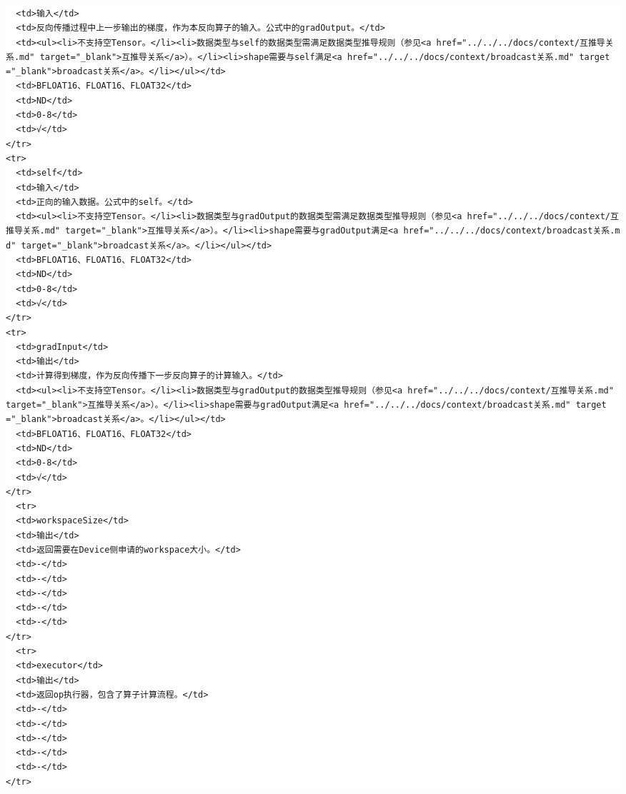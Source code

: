       <td>输入</td>
      <td>反向传播过程中上一步输出的梯度，作为本反向算子的输入。公式中的gradOutput。</td>
      <td><ul><li>不支持空Tensor。</li><li>数据类型与self的数据类型需满足数据类型推导规则（参见<a href="../../../docs/context/互推导关系.md" target="_blank">互推导关系</a>）。</li><li>shape需要与self满足<a href="../../../docs/context/broadcast关系.md" target="_blank">broadcast关系</a>。</li></ul></td>
      <td>BFLOAT16、FLOAT16、FLOAT32</td>
      <td>ND</td>
      <td>0-8</td>
      <td>√</td>
    </tr>
    <tr>
      <td>self</td>
      <td>输入</td>
      <td>正向的输入数据。公式中的self。</td>
      <td><ul><li>不支持空Tensor。</li><li>数据类型与gradOutput的数据类型需满足数据类型推导规则（参见<a href="../../../docs/context/互推导关系.md" target="_blank">互推导关系</a>）。</li><li>shape需要与gradOutput满足<a href="../../../docs/context/broadcast关系.md" target="_blank">broadcast关系</a>。</li></ul></td>
      <td>BFLOAT16、FLOAT16、FLOAT32</td>
      <td>ND</td>
      <td>0-8</td>
      <td>√</td>
    </tr>
    <tr>
      <td>gradInput</td>
      <td>输出</td>
      <td>计算得到梯度，作为反向传播下一步反向算子的计算输入。</td>
      <td><ul><li>不支持空Tensor。</li><li>数据类型与gradOutput的数据类型推导规则（参见<a href="../../../docs/context/互推导关系.md" target="_blank">互推导关系</a>）。</li><li>shape需要与gradOutput满足<a href="../../../docs/context/broadcast关系.md" target="_blank">broadcast关系</a>。</li></ul></td>
      <td>BFLOAT16、FLOAT16、FLOAT32</td>
      <td>ND</td>
      <td>0-8</td>
      <td>√</td>
    </tr>
      <tr>
      <td>workspaceSize</td>
      <td>输出</td>
      <td>返回需要在Device侧申请的workspace大小。</td>
      <td>-</td>
      <td>-</td>
      <td>-</td>
      <td>-</td>
      <td>-</td>
    </tr>
      <tr>
      <td>executor</td>
      <td>输出</td>
      <td>返回op执行器，包含了算子计算流程。</td>
      <td>-</td>
      <td>-</td>
      <td>-</td>
      <td>-</td>
      <td>-</td>
    </tr>
  </tbody>
  </table>
  